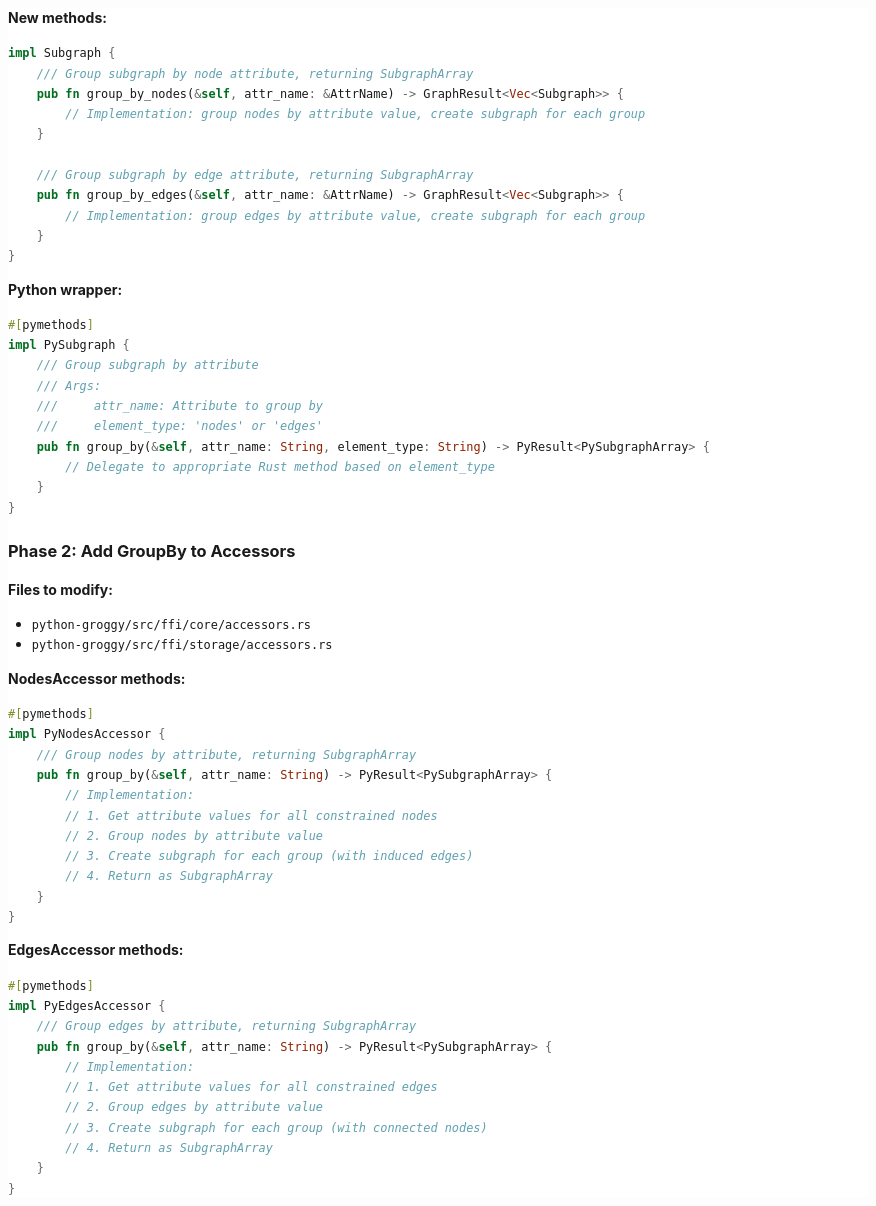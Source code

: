 **New methods:**
```rust
impl Subgraph {
    /// Group subgraph by node attribute, returning SubgraphArray
    pub fn group_by_nodes(&self, attr_name: &AttrName) -> GraphResult<Vec<Subgraph>> {
        // Implementation: group nodes by attribute value, create subgraph for each group
    }
    
    /// Group subgraph by edge attribute, returning SubgraphArray  
    pub fn group_by_edges(&self, attr_name: &AttrName) -> GraphResult<Vec<Subgraph>> {
        // Implementation: group edges by attribute value, create subgraph for each group
    }
}
```

**Python wrapper:**
```rust
#[pymethods]
impl PySubgraph {
    /// Group subgraph by attribute
    /// Args:
    ///     attr_name: Attribute to group by
    ///     element_type: 'nodes' or 'edges'
    pub fn group_by(&self, attr_name: String, element_type: String) -> PyResult<PySubgraphArray> {
        // Delegate to appropriate Rust method based on element_type
    }
}
```

### Phase 2: Add GroupBy to Accessors

**Files to modify:**
- `python-groggy/src/ffi/core/accessors.rs`
- `python-groggy/src/ffi/storage/accessors.rs`

**NodesAccessor methods:**
```rust
#[pymethods]
impl PyNodesAccessor {
    /// Group nodes by attribute, returning SubgraphArray
    pub fn group_by(&self, attr_name: String) -> PyResult<PySubgraphArray> {
        // Implementation: 
        // 1. Get attribute values for all constrained nodes
        // 2. Group nodes by attribute value
        // 3. Create subgraph for each group (with induced edges)
        // 4. Return as SubgraphArray
    }
}
```

**EdgesAccessor methods:**
```rust
#[pymethods]
impl PyEdgesAccessor {
    /// Group edges by attribute, returning SubgraphArray
    pub fn group_by(&self, attr_name: String) -> PyResult<PySubgraphArray> {
        // Implementation:
        // 1. Get attribute values for all constrained edges  
        // 2. Group edges by attribute value
        // 3. Create subgraph for each group (with connected nodes)
        // 4. Return as SubgraphArray
    }
}
```
